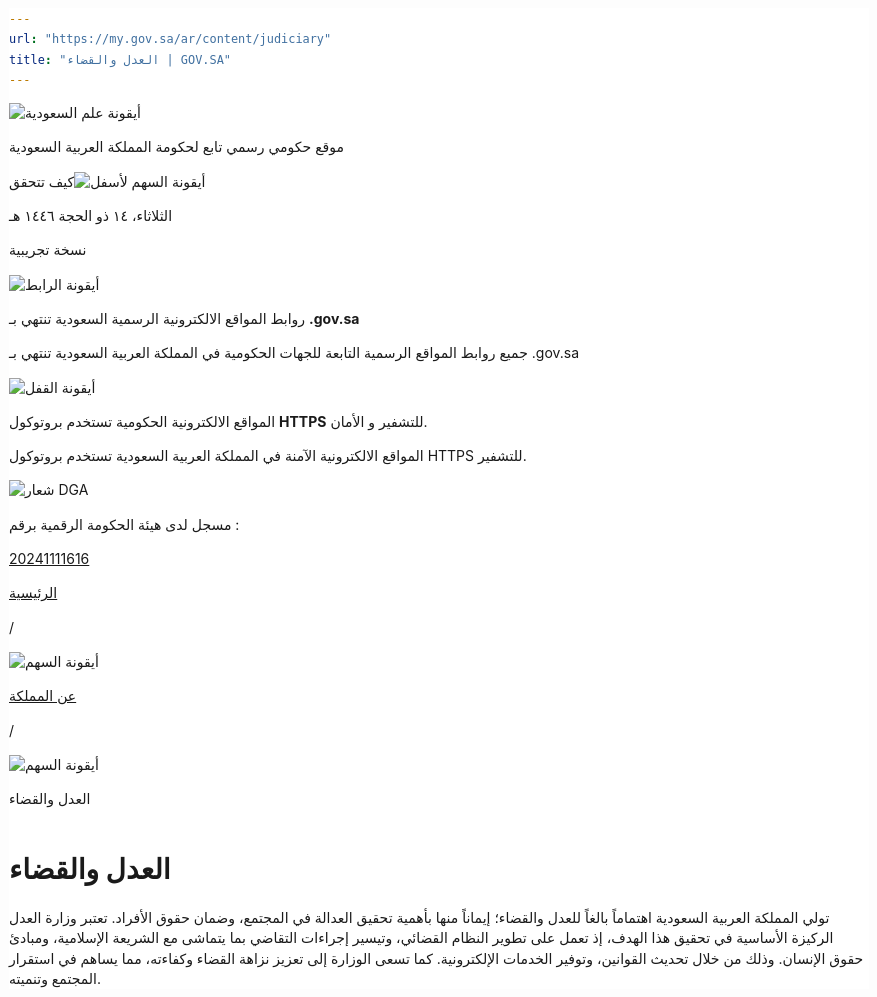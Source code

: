 ```yaml
---
url: "https://my.gov.sa/ar/content/judiciary"
title: "العدل والقضاء | GOV.SA"
---
```


![أيقونة علم السعودية](https://my.gov.sa/_next/static/media/icon_saudi.b4b403e4.svg)

موقع حكومي رسمي تابع لحكومة المملكة العربية السعودية

كيف تتحقق![أيقونة السهم لأسفل](https://my.gov.sa/_next/static/media/icon_arrow_down_active.e895d95a.svg)

الثلاثاء، ١٤ ذو الحجة ١٤٤٦ هـ

نسخة تجريبية

![أيقونة الرابط](https://my.gov.sa/_next/static/media/icon_link_digital_seal.76df9737.svg)

روابط المواقع الالكترونية الرسمية السعودية تنتهي بـ **.gov.sa**

جميع روابط المواقع الرسمية التابعة للجهات الحكومية في المملكة العربية السعودية تنتهي بـ .gov.sa

![أيقونة القفل](https://my.gov.sa/_next/static/media/icon_password.3ae6441e.svg)

المواقع الالكترونية الحكومية تستخدم بروتوكول **HTTPS** للتشفير و الأمان.

المواقع الالكترونية الآمنة في المملكة العربية السعودية تستخدم بروتوكول HTTPS للتشفير.

![شعار DGA ](https://my.gov.sa/_next/static/media/logo_autoridad_de_gobierno_digital.5c2e4f9d.svg)

مسجل لدى هيئة الحكومة الرقمية برقم :

[20241111616](https://raqmi.dga.gov.sa/platforms/platforms/b7a9dae2-b278-4945-8907-22a967148679/platform-license)

[الرئيسية](https://my.gov.sa/ar)

/

![أيقونة السهم](https://my.gov.sa/_next/static/media/Icon_arrow.9beafe79.svg)

[عن المملكة](https://my.gov.sa/ar/content/judiciary#)

/

![أيقونة السهم](https://my.gov.sa/_next/static/media/Icon_arrow.9beafe79.svg)

العدل والقضاء

# العدل والقضاء

تولي المملكة العربية السعودية اهتماماً بالغاً للعدل والقضاء؛ إيماناً منها بأهمية تحقيق العدالة في المجتمع، وضمان حقوق الأفراد. تعتبر وزارة العدل الركيزة الأساسية في تحقيق هذا الهدف، إذ تعمل على تطوير النظام القضائي، وتيسير إجراءات التقاضي بما يتماشى مع الشريعة الإسلامية، ومبادئ حقوق الإنسان. وذلك من خلال تحديث القوانين، وتوفير الخدمات الإلكترونية. كما تسعى الوزارة إلى تعزيز نزاهة القضاء وكفاءته، مما يساهم في استقرار المجتمع وتنميته.
